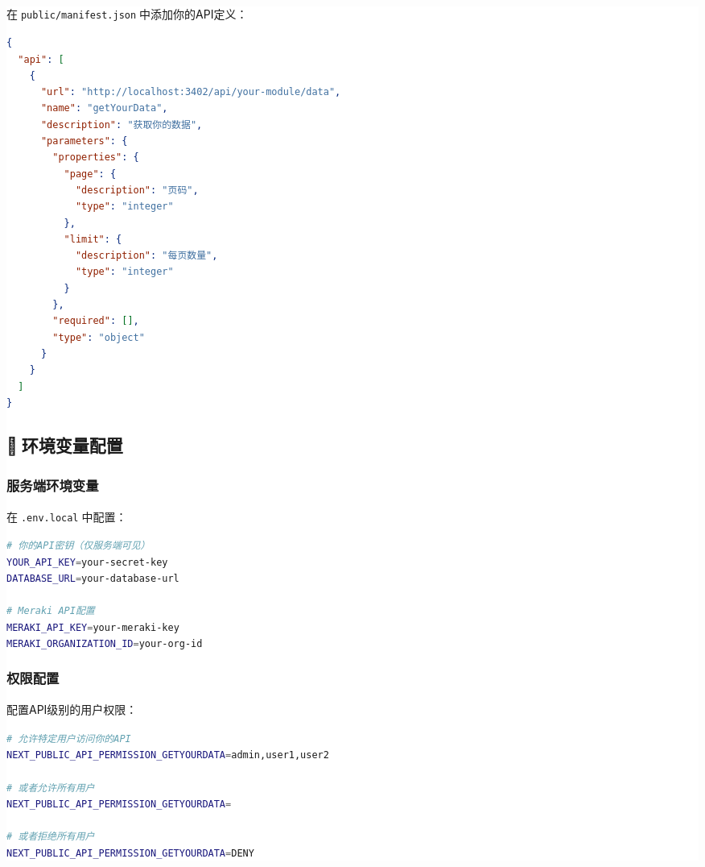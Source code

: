 在 `public/manifest.json` 中添加你的API定义：

```json
{
  "api": [
    {
      "url": "http://localhost:3402/api/your-module/data",
      "name": "getYourData",
      "description": "获取你的数据",
      "parameters": {
        "properties": {
          "page": {
            "description": "页码",
            "type": "integer"
          },
          "limit": {
            "description": "每页数量",
            "type": "integer"
          }
        },
        "required": [],
        "type": "object"
      }
    }
  ]
}
```

## 🔧 环境变量配置

### 服务端环境变量
在 `.env.local` 中配置：

```bash
# 你的API密钥（仅服务端可见）
YOUR_API_KEY=your-secret-key
DATABASE_URL=your-database-url

# Meraki API配置
MERAKI_API_KEY=your-meraki-key
MERAKI_ORGANIZATION_ID=your-org-id
```

### 权限配置
配置API级别的用户权限：

```bash
# 允许特定用户访问你的API
NEXT_PUBLIC_API_PERMISSION_GETYOURDATA=admin,user1,user2

# 或者允许所有用户
NEXT_PUBLIC_API_PERMISSION_GETYOURDATA=

# 或者拒绝所有用户
NEXT_PUBLIC_API_PERMISSION_GETYOURDATA=DENY
```
